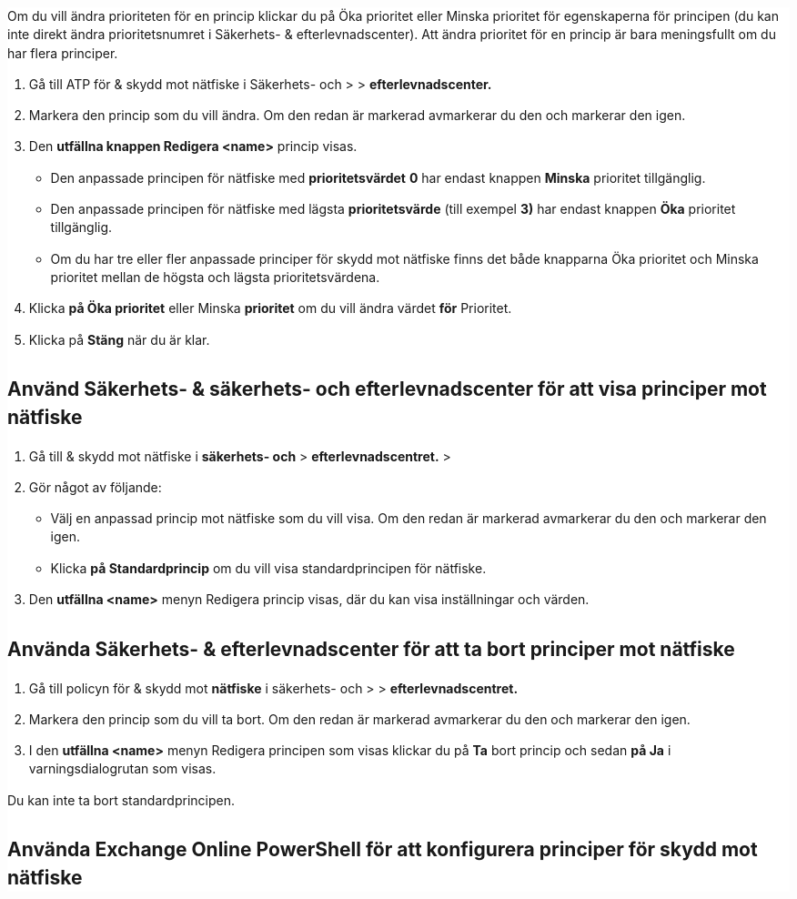 Om du vill ändra prioriteten för  en princip klickar du på Öka prioritet eller  Minska prioritet för egenskaperna för principen (du kan inte direkt ändra prioritetsnumret i Säkerhets- & efterlevnadscenter).  Att ändra prioritet för en princip är bara meningsfullt om du har flera principer.

1. Gå till ATP för & skydd  mot nätfiske i Säkerhets- och \>  \> **efterlevnadscenter.**

2. Markera den princip som du vill ändra. Om den redan är markerad avmarkerar du den och markerar den igen.

3. Den **utfällna knappen Redigera \<name\>** princip visas.

   - Den anpassade principen för nätfiske med **prioritetsvärdet** **0** har endast knappen **Minska** prioritet tillgänglig.

   - Den anpassade principen för nätfiske med lägsta **prioritetsvärde** (till exempel **3)** har endast knappen **Öka** prioritet tillgänglig.

   - Om du har tre eller fler anpassade principer för skydd mot nätfiske finns det både knapparna Öka prioritet och Minska prioritet mellan de högsta och lägsta prioritetsvärdena.  

4. Klicka **på Öka prioritet** eller Minska **prioritet** om du vill ändra värdet **för** Prioritet.

5. Klicka på **Stäng** när du är klar.

## <a name="use-the-security--compliance-center-to-view-anti-phishing-policies"></a>Använd Säkerhets- & säkerhets- och efterlevnadscenter för att visa principer mot nätfiske

1. Gå till & skydd mot nätfiske i **säkerhets- och** \> **efterlevnadscentret.** \> 

2. Gör något av följande:

   - Välj en anpassad princip mot nätfiske som du vill visa. Om den redan är markerad avmarkerar du den och markerar den igen.

   - Klicka **på Standardprincip** om du vill visa standardprincipen för nätfiske.

3. Den **utfällna \<name\>** menyn Redigera princip visas, där du kan visa inställningar och värden.

## <a name="use-the-security--compliance-center-to-remove-anti-phishing-policies"></a>Använda Säkerhets- & efterlevnadscenter för att ta bort principer mot nätfiske

1. Gå till policyn för & skydd mot **nätfiske** i säkerhets- och \>  \> **efterlevnadscentret.**

2. Markera den princip som du vill ta bort. Om den redan är markerad avmarkerar du den och markerar den igen.

3. I den **utfällna \<name\>** menyn Redigera principen som visas klickar du på **Ta** bort princip och sedan **på Ja** i varningsdialogrutan som visas.

Du kan inte ta bort standardprincipen.

## <a name="use-exchange-online-powershell-to-configure-anti-phishing-policies"></a>Använda Exchange Online PowerShell för att konfigurera principer för skydd mot nätfiske
